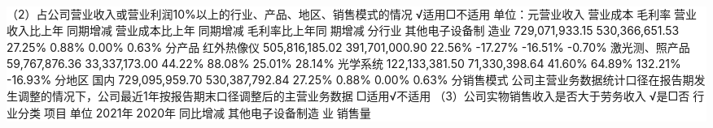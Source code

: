 （2）占公司营业收入或营业利润10%以上的行业、产品、地区、销售模式的情况
√适用□不适用
单位：元营业收入
营业成本
毛利率
营业收入比上年
同期增减
营业成本比上年
同期增减
毛利率比上年同
期增减
分行业
其他电子设备制
造业
729,071,933.15
530,366,651.53
27.25%
0.88%
0.00%
0.63%
分产品
红外热像仪
505,816,185.02
391,701,000.90
22.56%
-17.27%
-16.51%
-0.70%
激光测、照产品
59,767,876.36
33,337,173.00
44.22%
88.08%
25.01%
28.14%
光学系统
122,133,381.50
71,330,398.64
41.60%
64.89%
132.21%
-16.93%
分地区
国内
729,095,959.70
530,387,792.84
27.25%
0.88%
0.00%
0.63%
分销售模式
公司主营业务数据统计口径在报告期发生调整的情况下，公司最近1年按报告期末口径调整后的主营业务数据
□适用√不适用
（3）公司实物销售收入是否大于劳务收入
√是□否
行业分类
项目
单位
2021年
2020年
同比增减
其他电子设备制造
业
销售量
